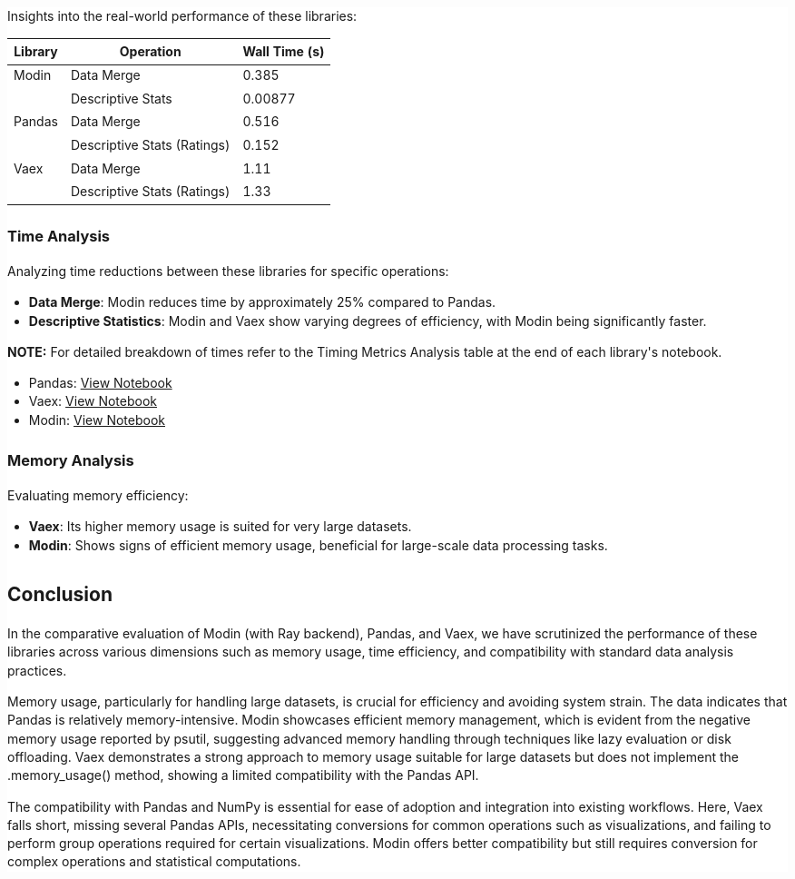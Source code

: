 Insights into the real-world performance of these libraries:

| Library | Operation                       | Wall Time (s) |
|---------|---------------------------------|---------------|
| Modin   | Data Merge                      | 0.385         |
|         | Descriptive Stats               | 0.00877       |
| Pandas  | Data Merge                      | 0.516         |
|         | Descriptive Stats (Ratings)     | 0.152         |
| Vaex    | Data Merge                      | 1.11          |
|         | Descriptive Stats (Ratings)     | 1.33          |

### Time Analysis
Analyzing time reductions between these libraries for specific operations:

- **Data Merge**: Modin reduces time by approximately 25% compared to Pandas.
- **Descriptive Statistics**: Modin and Vaex show varying degrees of efficiency, with Modin being significantly faster.

**NOTE:** For detailed breakdown of times refer to the Timing Metrics Analysis table at the end of each library's notebook.
- Pandas: [View Notebook](Pandas.ipynb)
- Vaex: [View Notebook](Vaex.ipynb)
- Modin: [View Notebook](Modin(Ray).ipynb)

### Memory Analysis
Evaluating memory efficiency:

- **Vaex**: Its higher memory usage is suited for very large datasets.
- **Modin**: Shows signs of efficient memory usage, beneficial for large-scale data processing tasks.

## Conclusion
In the comparative evaluation of Modin (with Ray backend), Pandas, and Vaex, we have scrutinized the performance of these libraries across various dimensions such as memory usage, time efficiency, and compatibility with standard data analysis practices.

Memory usage, particularly for handling large datasets, is crucial for efficiency and avoiding system strain. The data indicates that Pandas is relatively memory-intensive. Modin showcases efficient memory management, which is evident from the negative memory usage reported by psutil, suggesting advanced memory handling through techniques like lazy evaluation or disk offloading. Vaex demonstrates a strong approach to memory usage suitable for large datasets but does not implement the .memory_usage() method, showing a limited compatibility with the Pandas API.

The compatibility with Pandas and NumPy is essential for ease of adoption and integration into existing workflows. Here, Vaex falls short, missing several Pandas APIs, necessitating conversions for common operations such as visualizations, and failing to perform group operations required for certain visualizations. Modin offers better compatibility but still requires conversion for complex operations and statistical computations.
